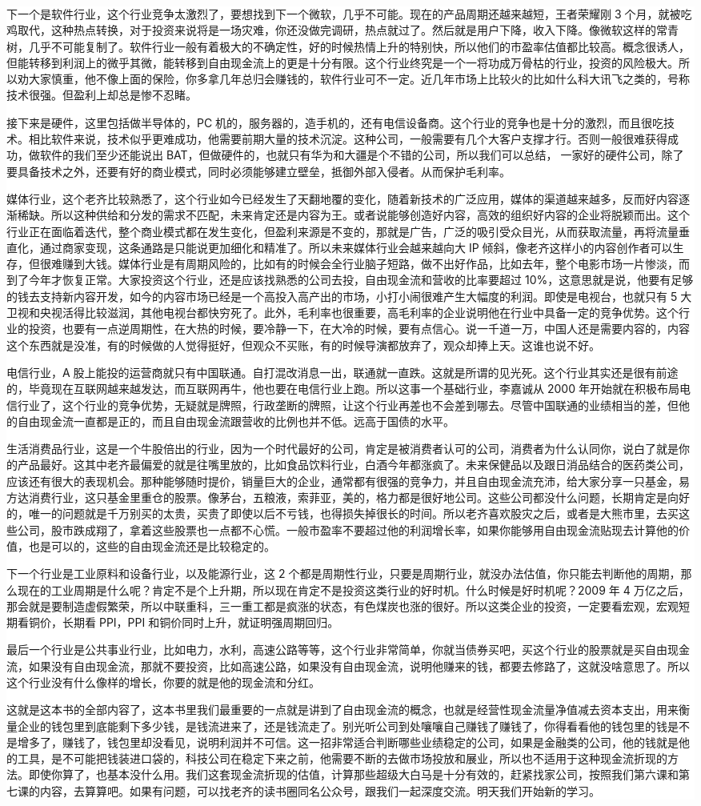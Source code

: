 下一个是软件行业，这个行业竞争太激烈了，要想找到下一个微软，几乎不可能。现在的产品周期还越来越短，王者荣耀刚 3 个月，就被吃鸡取代，这种热点转换，对于投资来说将是一场灾难，你还没做完调研，热点就过了。然后就是用户下降，收入下降。像微软这样的常青树，几乎不可能复制了。软件行业一般有着极大的不确定性，好的时候热情上升的特别快，所以他们的市盈率估值都比较高。概念很诱人，但能转移到利润上的微乎其微，能转移到自由现金流上的更是十分有限。这个行业终究是一个一将功成万骨枯的行业，投资的风险极大。所以劝大家慎重，他不像上面的保险，你多拿几年总归会赚钱的，软件行业可不一定。近几年市场上比较火的比如什么科大讯飞之类的，号称技术很强。但盈利上却总是惨不忍睹。

接下来是硬件，这里包括做半导体的，PC 机的，服务器的，造手机的，还有电信设备商。这个行业的竞争也是十分的激烈，而且很吃技术。相比软件来说，技术似乎更难成功，他需要前期大量的技术沉淀。这种公司，一般需要有几个大客户支撑才行。否则一般很难获得成功，做软件的我们至少还能说出 BAT，但做硬件的，也就只有华为和大疆是个不错的公司，所以我们可以总结， 一家好的硬件公司，除了要具备技术之外，还要有好的商业模式，同时必须能够建立壁垒，抵御外部入侵者。从而保护毛利率。

媒体行业，这个老齐比较熟悉了，这个行业如今已经发生了天翻地覆的变化，随着新技术的广泛应用，媒体的渠道越来越多，反而好内容逐渐稀缺。所以这种供给和分发的需求不匹配，未来肯定还是内容为王。或者说能够创造好内容，高效的组织好内容的企业将脱颖而出。这个行业正在面临着迭代，整个商业模式都在发生变化，但盈利来源是不变的，那就是广告，广泛的吸引受众目光，从而获取流量，再将流量垂直化，通过商家变现，这条通路是只能说更加细化和精准了。所以未来媒体行业会越来越向大 IP 倾斜，像老齐这样小的内容创作者可以生存，但很难赚到大钱。媒体行业是有周期风险的，比如有的时候会全行业脑子短路，做不出好作品，比如去年，整个电影市场一片惨淡，而到了今年才恢复正常。大家投资这个行业，还是应该找熟悉的公司去投，自由现金流和营收的比率要超过 10%，这意思就是说，他要有足够的钱去支持新内容开发，如今的内容市场已经是一个高投入高产出的市场，小打小闹很难产生大幅度的利润。即使是电视台，也就只有 5 大卫视和央视活得比较滋润，其他电视台都快穷死了。此外，毛利率也很重要，高毛利率的企业说明他在行业中具备一定的竞争优势。这个行业的投资，也要有一点逆周期性，在大热的时候，要冷静一下，在大冷的时候，要有点信心。说一千道一万，中国人还是需要内容的，内容这个东西就是没准，有的时候做的人觉得挺好，但观众不买账，有的时候导演都放弃了，观众却捧上天。这谁也说不好。

电信行业，A 股上能投的运营商就只有中国联通。自打混改消息一出，联通就一直跌。这就是所谓的见光死。这个行业其实还是很有前途的，毕竟现在互联网越来越发达，而互联网再牛，他也要在电信行业上跑。所以这事一个基础行业，李嘉诚从 2000 年开始就在积极布局电信行业了，这个行业的竞争优势，无疑就是牌照，行政垄断的牌照，让这个行业再差也不会差到哪去。尽管中国联通的业绩相当的差，但他的自由现金流一直都是正的，而且自由现金流跟营收的比例也并不低。远高于国债的水平。

生活消费品行业，这是一个牛股倍出的行业，因为一个时代最好的公司，肯定是被消费者认可的公司，消费者为什么认同你，说白了就是你的产品最好。这其中老齐最偏爱的就是往嘴里放的，比如食品饮料行业，白酒今年都涨疯了。未来保健品以及跟日消品结合的医药类公司，应该还有很大的表现机会。那种能够随时提价，销量巨大的企业，通常都有很强的竞争力，并且自由现金流充沛，给大家分享一只基金，易方达消费行业，这只基金里重仓的股票。像茅台，五粮液，索菲亚，美的，格力都是很好地公司。这些公司都没什么问题，长期肯定是向好的，唯一的问题就是千万别买的太贵，买贵了即使以后不亏钱，也得损失掉很长的时间。所以老齐喜欢股灾之后，或者是大熊市里，去买这些公司，股市跌成翔了，拿着这些股票也一点都不心慌。一般市盈率不要超过他的利润增长率，如果你能够用自由现金流贴现去计算他的价值，也是可以的，这些的自由现金流还是比较稳定的。

下一个行业是工业原料和设备行业，以及能源行业，这 2 个都是周期性行业，只要是周期行业，就没办法估值，你只能去判断他的周期，那么现在的工业周期是什么呢？肯定不是个上升期，所以现在肯定不是投资这类行业的好时机。什么时候是好时机呢？2009 年 4 万亿之后，那会就是要制造虚假繁荣，所以中联重科，三一重工都是疯涨的状态，有色煤炭也涨的很好。所以这类企业的投资，一定要看宏观，宏观短期看铜价，长期看 PPI，PPI 和铜价同时上升，就证明强周期回归。

最后一个行业是公共事业行业，比如电力，水利，高速公路等等，这个行业非常简单，你就当债券买吧，买这个行业的股票就是买自由现金流，如果没有自由现金流，那就不要投资，比如高速公路，如果没有自由现金流，说明他赚来的钱，都要去修路了，这就没啥意思了。所以这个行业没有什么像样的增长，你要的就是他的现金流和分红。

这就是这本书的全部内容了，这本书里我们最重要的一点就是讲到了自由现金流的概念，也就是经营性现金流量净值减去资本支出，用来衡量企业的钱包里到底能剩下多少钱，是钱流进来了，还是钱流走了。别光听公司到处嚷嚷自己赚钱了赚钱了，你得看看他的钱包里的钱是不是增多了，赚钱了，钱包里却没看见，说明利润并不可信。这一招非常适合判断哪些业绩稳定的公司，如果是金融类的公司，他的钱就是他的工具，是不可能把钱装进口袋的，科技公司在稳定下来之前，他需要不断的去做市场投放和展业，所以也不适用于这种现金流折现的方法。即使你算了，也基本没什么用。我们这套现金流折现的估值，计算那些超级大白马是十分有效的，赶紧找家公司，按照我们第六课和第七课的内容，去算算吧。如果有问题，可以找老齐的读书圈同名公众号，跟我们一起深度交流。明天我们开始新的学习。

 

